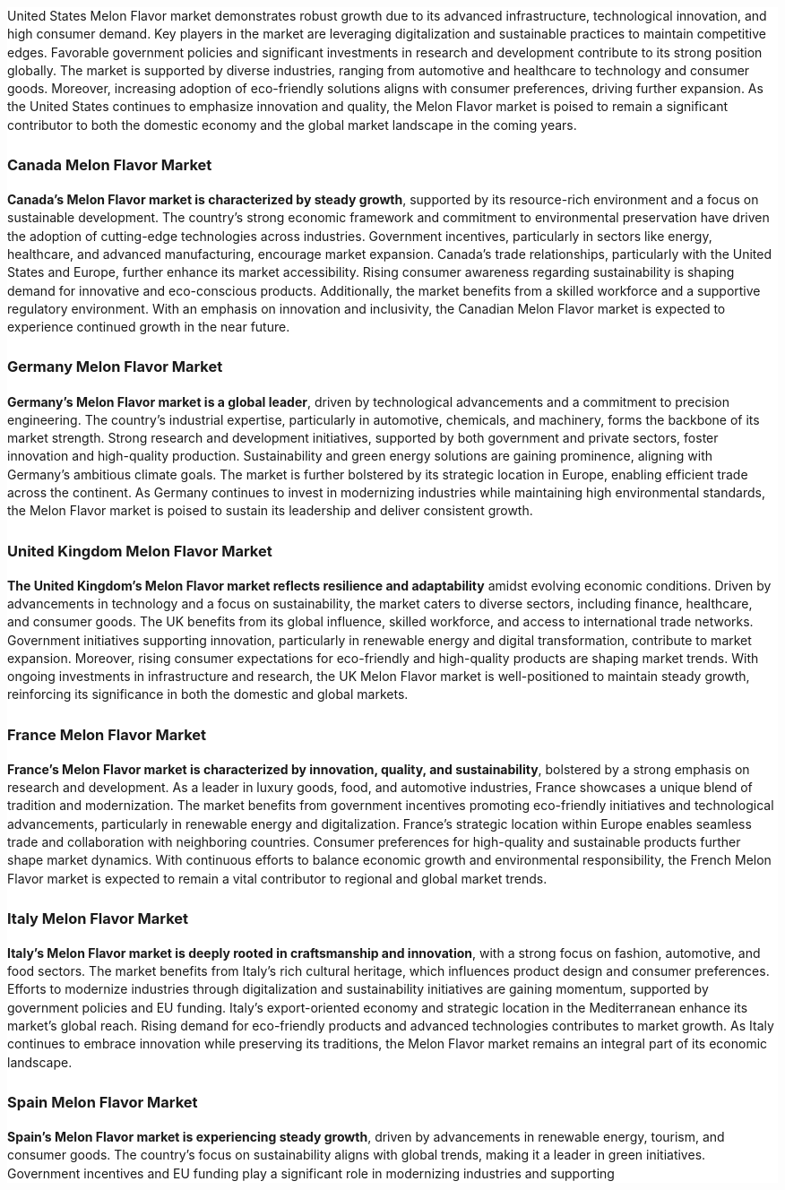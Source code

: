 United States Melon Flavor market demonstrates robust growth</strong> due to its advanced infrastructure, technological innovation, and high consumer demand. Key players in the market are leveraging digitalization and sustainable practices to maintain competitive edges. Favorable government policies and significant investments in research and development contribute to its strong position globally. The market is supported by diverse industries, ranging from automotive and healthcare to technology and consumer goods. Moreover, increasing adoption of eco-friendly solutions aligns with consumer preferences, driving further expansion. As the United States continues to emphasize innovation and quality, the Melon Flavor market is poised to remain a significant contributor to both the domestic economy and the global market landscape in the coming years.</p><h3><strong>Canada Melon Flavor Market</strong></h3><p><strong>Canada&rsquo;s Melon Flavor market is characterized by steady growth</strong>, supported by its resource-rich environment and a focus on sustainable development. The country&rsquo;s strong economic framework and commitment to environmental preservation have driven the adoption of cutting-edge technologies across industries. Government incentives, particularly in sectors like energy, healthcare, and advanced manufacturing, encourage market expansion. Canada&rsquo;s trade relationships, particularly with the United States and Europe, further enhance its market accessibility. Rising consumer awareness regarding sustainability is shaping demand for innovative and eco-conscious products. Additionally, the market benefits from a skilled workforce and a supportive regulatory environment. With an emphasis on innovation and inclusivity, the Canadian Melon Flavor market is expected to experience continued growth in the near future.</p><h3><strong>Germany Melon Flavor Market</strong></h3><p><strong>Germany&rsquo;s Melon Flavor market is a global leader</strong>, driven by technological advancements and a commitment to precision engineering. The country&rsquo;s industrial expertise, particularly in automotive, chemicals, and machinery, forms the backbone of its market strength. Strong research and development initiatives, supported by both government and private sectors, foster innovation and high-quality production. Sustainability and green energy solutions are gaining prominence, aligning with Germany&rsquo;s ambitious climate goals. The market is further bolstered by its strategic location in Europe, enabling efficient trade across the continent. As Germany continues to invest in modernizing industries while maintaining high environmental standards, the Melon Flavor market is poised to sustain its leadership and deliver consistent growth.</p><h3><strong>United Kingdom Melon Flavor Market</strong></h3><p><strong>The United Kingdom&rsquo;s Melon Flavor market reflects resilience and adaptability</strong> amidst evolving economic conditions. Driven by advancements in technology and a focus on sustainability, the market caters to diverse sectors, including finance, healthcare, and consumer goods. The UK benefits from its global influence, skilled workforce, and access to international trade networks. Government initiatives supporting innovation, particularly in renewable energy and digital transformation, contribute to market expansion. Moreover, rising consumer expectations for eco-friendly and high-quality products are shaping market trends. With ongoing investments in infrastructure and research, the UK Melon Flavor market is well-positioned to maintain steady growth, reinforcing its significance in both the domestic and global markets.</p><h3><strong>France Melon Flavor Market</strong></h3><p><strong>France&rsquo;s Melon Flavor market is characterized by innovation, quality, and sustainability</strong>, bolstered by a strong emphasis on research and development. As a leader in luxury goods, food, and automotive industries, France showcases a unique blend of tradition and modernization. The market benefits from government incentives promoting eco-friendly initiatives and technological advancements, particularly in renewable energy and digitalization. France&rsquo;s strategic location within Europe enables seamless trade and collaboration with neighboring countries. Consumer preferences for high-quality and sustainable products further shape market dynamics. With continuous efforts to balance economic growth and environmental responsibility, the French Melon Flavor market is expected to remain a vital contributor to regional and global market trends.</p><h3><strong>Italy Melon Flavor Market</strong></h3><p><strong>Italy&rsquo;s Melon Flavor market is deeply rooted in craftsmanship and innovation</strong>, with a strong focus on fashion, automotive, and food sectors. The market benefits from Italy&rsquo;s rich cultural heritage, which influences product design and consumer preferences. Efforts to modernize industries through digitalization and sustainability initiatives are gaining momentum, supported by government policies and EU funding. Italy&rsquo;s export-oriented economy and strategic location in the Mediterranean enhance its market&rsquo;s global reach. Rising demand for eco-friendly products and advanced technologies contributes to market growth. As Italy continues to embrace innovation while preserving its traditions, the Melon Flavor market remains an integral part of its economic landscape.</p><h3><strong>Spain Melon Flavor Market</strong></h3><p><strong>Spain&rsquo;s Melon Flavor market is experiencing steady growth</strong>, driven by advancements in renewable energy, tourism, and consumer goods. The country&rsquo;s focus on sustainability aligns with global trends, making it a leader in green initiatives. Government incentives and EU funding play a significant role in modernizing industries and supporting